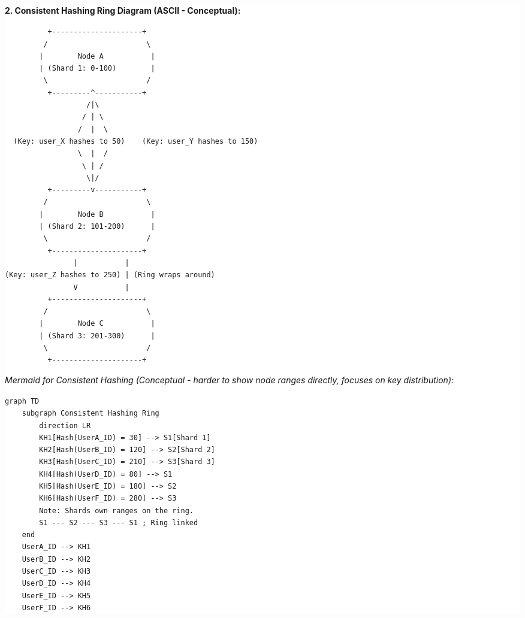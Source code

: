 **2. Consistent Hashing Ring Diagram (ASCII - Conceptual):**

```
          +---------------------+
         /                       \
        |        Node A           |
        | (Shard 1: 0-100)        |
         \                       /
          +---------^-----------+
                   /|\
                  / | \
                 /  |  \
  (Key: user_X hashes to 50)    (Key: user_Y hashes to 150)
                 \  |  /
                  \ | /
                   \|/
          +---------v-----------+
         /                       \
        |        Node B           |
        | (Shard 2: 101-200)      |
         \                       /
          +---------------------+
                |           |
(Key: user_Z hashes to 250) | (Ring wraps around)
                V           |
          +---------------------+
         /                       \
        |        Node C           |
        | (Shard 3: 201-300)      |
         \                       /
          +---------------------+
```

_Mermaid for Consistent Hashing (Conceptual - harder to show node ranges directly, focuses on key distribution):_

```mermaid
graph TD
    subgraph Consistent Hashing Ring
        direction LR
        KH1[Hash(UserA_ID) = 30] --> S1[Shard 1]
        KH2[Hash(UserB_ID) = 120] --> S2[Shard 2]
        KH3[Hash(UserC_ID) = 210] --> S3[Shard 3]
        KH4[Hash(UserD_ID) = 80] --> S1
        KH5[Hash(UserE_ID) = 180] --> S2
        KH6[Hash(UserF_ID) = 280] --> S3
        Note: Shards own ranges on the ring.
        S1 --- S2 --- S3 --- S1 ; Ring linked
    end
    UserA_ID --> KH1
    UserB_ID --> KH2
    UserC_ID --> KH3
    UserD_ID --> KH4
    UserE_ID --> KH5
    UserF_ID --> KH6
```
